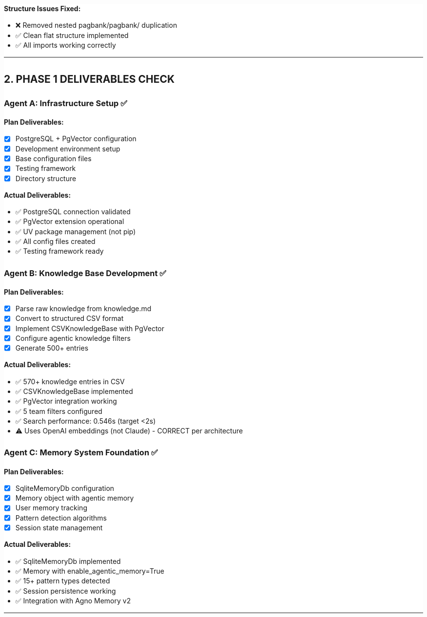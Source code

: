 **Structure Issues Fixed:**
- ❌ Removed nested pagbank/pagbank/ duplication
- ✅ Clean flat structure implemented
- ✅ All imports working correctly

---

## 2. PHASE 1 DELIVERABLES CHECK

### Agent A: Infrastructure Setup ✅
**Plan Deliverables:**
- [x] PostgreSQL + PgVector configuration
- [x] Development environment setup
- [x] Base configuration files
- [x] Testing framework
- [x] Directory structure

**Actual Deliverables:**
- ✅ PostgreSQL connection validated
- ✅ PgVector extension operational
- ✅ UV package management (not pip)
- ✅ All config files created
- ✅ Testing framework ready

### Agent B: Knowledge Base Development ✅
**Plan Deliverables:**
- [x] Parse raw knowledge from knowledge.md
- [x] Convert to structured CSV format
- [x] Implement CSVKnowledgeBase with PgVector
- [x] Configure agentic knowledge filters
- [x] Generate 500+ entries

**Actual Deliverables:**
- ✅ 570+ knowledge entries in CSV
- ✅ CSVKnowledgeBase implemented
- ✅ PgVector integration working
- ✅ 5 team filters configured
- ✅ Search performance: 0.546s (target <2s)
- ⚠️ Uses OpenAI embeddings (not Claude) - CORRECT per architecture

### Agent C: Memory System Foundation ✅
**Plan Deliverables:**
- [x] SqliteMemoryDb configuration
- [x] Memory object with agentic memory
- [x] User memory tracking
- [x] Pattern detection algorithms
- [x] Session state management

**Actual Deliverables:**
- ✅ SqliteMemoryDb implemented
- ✅ Memory with enable_agentic_memory=True
- ✅ 15+ pattern types detected
- ✅ Session persistence working
- ✅ Integration with Agno Memory v2

---